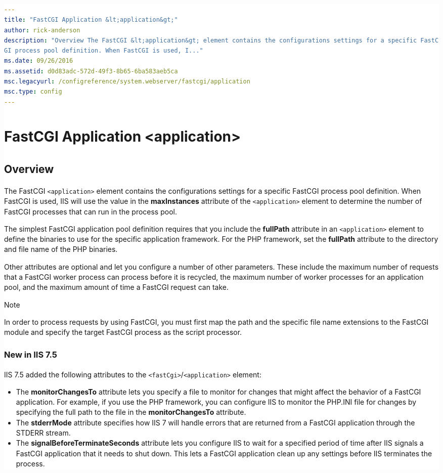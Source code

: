 ```yaml
---
title: "FastCGI Application &lt;application&gt;"
author: rick-anderson
description: "Overview The FastCGI &lt;application&gt; element contains the configurations settings for a specific FastCGI process pool definition. When FastCGI is used, I..."
ms.date: 09/26/2016
ms.assetid: d0d83adc-572d-49f3-8b65-6ba583aeb5ca
msc.legacyurl: /configreference/system.webserver/fastcgi/application
msc.type: config
---
```

# FastCGI Application &lt;application&gt;

<a id="001"></a>

## Overview

The FastCGI `<application>` element contains the configurations settings for a specific FastCGI process pool definition. When FastCGI is used, IIS will use the value in the **maxInstances** attribute of the `<application>` element to determine the number of FastCGI processes that can run in the process pool.

The simplest FastCGI application pool definition requires that you include the **fullPath** attribute in an `<application>` element to define the binaries to use for the specific application framework. For the PHP framework, set the **fullPath** attribute to the directory and file name of the PHP binaries.

Other attributes are optional and let you configure a number of other parameters. These include the maximum number of requests that a FastCGI worker process can process before it is recycled, the maximum number of worker processes for an application pool, and the maximum amount of time a FastCGI request can take.

> [!NOTE]
> In order to process requests by using FastCGI, you must first map the path and the specific file name extensions to the FastCGI module and specify the target FastCGI process as the script processor.

### New in IIS 7.5

IIS 7.5 added the following attributes to the `<fastCgi>`/`<application>` element:

- The **monitorChangesTo** attribute lets you specify a file to monitor for changes that might affect the behavior of a FastCGI application. For example, if you use the PHP framework, you can configure IIS to monitor the PHP.INI file for changes by specifying the full path to the file in the **monitorChangesTo** attribute.
- The **stderrMode** attribute specifies how IIS 7 will handle errors that are returned from a FastCGI application through the STDERR stream.
- The **signalBeforeTerminateSeconds** attribute lets you configure IIS to wait for a specified period of time after IIS signals a FastCGI application that it needs to shut down. This lets a FastCGI application clean up any settings before IIS terminates the process.
